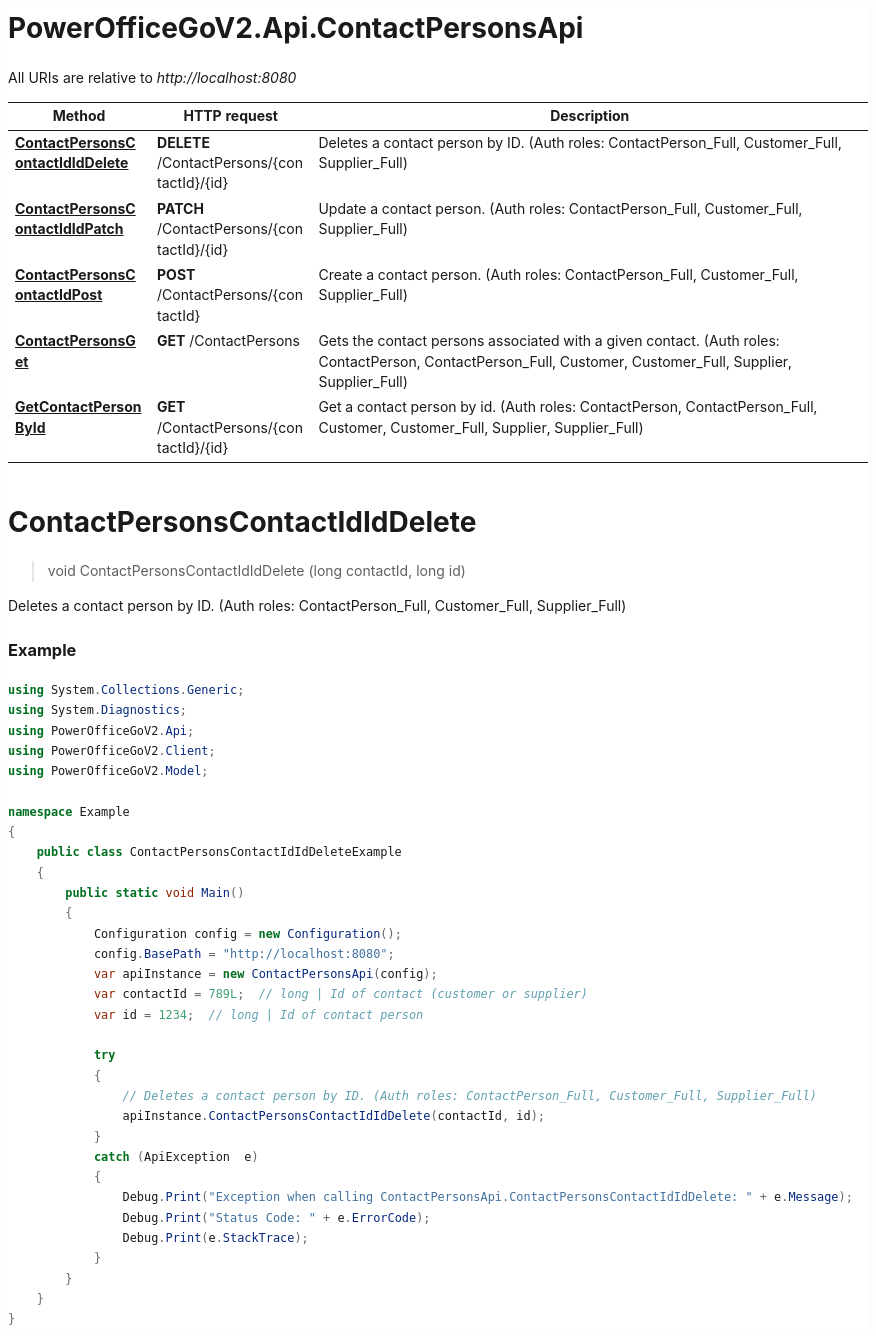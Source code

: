 # PowerOfficeGoV2.Api.ContactPersonsApi

All URIs are relative to *http://localhost:8080*

| Method | HTTP request | Description |
|--------|--------------|-------------|
| [**ContactPersonsContactIdIdDelete**](ContactPersonsApi.md#contactpersonscontactididdelete) | **DELETE** /ContactPersons/{contactId}/{id} | Deletes a contact person by ID. (Auth roles: ContactPerson_Full, Customer_Full, Supplier_Full) |
| [**ContactPersonsContactIdIdPatch**](ContactPersonsApi.md#contactpersonscontactididpatch) | **PATCH** /ContactPersons/{contactId}/{id} | Update a contact person. (Auth roles: ContactPerson_Full, Customer_Full, Supplier_Full) |
| [**ContactPersonsContactIdPost**](ContactPersonsApi.md#contactpersonscontactidpost) | **POST** /ContactPersons/{contactId} | Create a contact person. (Auth roles: ContactPerson_Full, Customer_Full, Supplier_Full) |
| [**ContactPersonsGet**](ContactPersonsApi.md#contactpersonsget) | **GET** /ContactPersons | Gets the contact persons associated with a given contact. (Auth roles: ContactPerson, ContactPerson_Full, Customer, Customer_Full, Supplier, Supplier_Full) |
| [**GetContactPersonById**](ContactPersonsApi.md#getcontactpersonbyid) | **GET** /ContactPersons/{contactId}/{id} | Get a contact person by id. (Auth roles: ContactPerson, ContactPerson_Full, Customer, Customer_Full, Supplier, Supplier_Full) |

<a id="contactpersonscontactididdelete"></a>
# **ContactPersonsContactIdIdDelete**
> void ContactPersonsContactIdIdDelete (long contactId, long id)

Deletes a contact person by ID. (Auth roles: ContactPerson_Full, Customer_Full, Supplier_Full)

### Example
```csharp
using System.Collections.Generic;
using System.Diagnostics;
using PowerOfficeGoV2.Api;
using PowerOfficeGoV2.Client;
using PowerOfficeGoV2.Model;

namespace Example
{
    public class ContactPersonsContactIdIdDeleteExample
    {
        public static void Main()
        {
            Configuration config = new Configuration();
            config.BasePath = "http://localhost:8080";
            var apiInstance = new ContactPersonsApi(config);
            var contactId = 789L;  // long | Id of contact (customer or supplier)
            var id = 1234;  // long | Id of contact person

            try
            {
                // Deletes a contact person by ID. (Auth roles: ContactPerson_Full, Customer_Full, Supplier_Full)
                apiInstance.ContactPersonsContactIdIdDelete(contactId, id);
            }
            catch (ApiException  e)
            {
                Debug.Print("Exception when calling ContactPersonsApi.ContactPersonsContactIdIdDelete: " + e.Message);
                Debug.Print("Status Code: " + e.ErrorCode);
                Debug.Print(e.StackTrace);
            }
        }
    }
}
```
